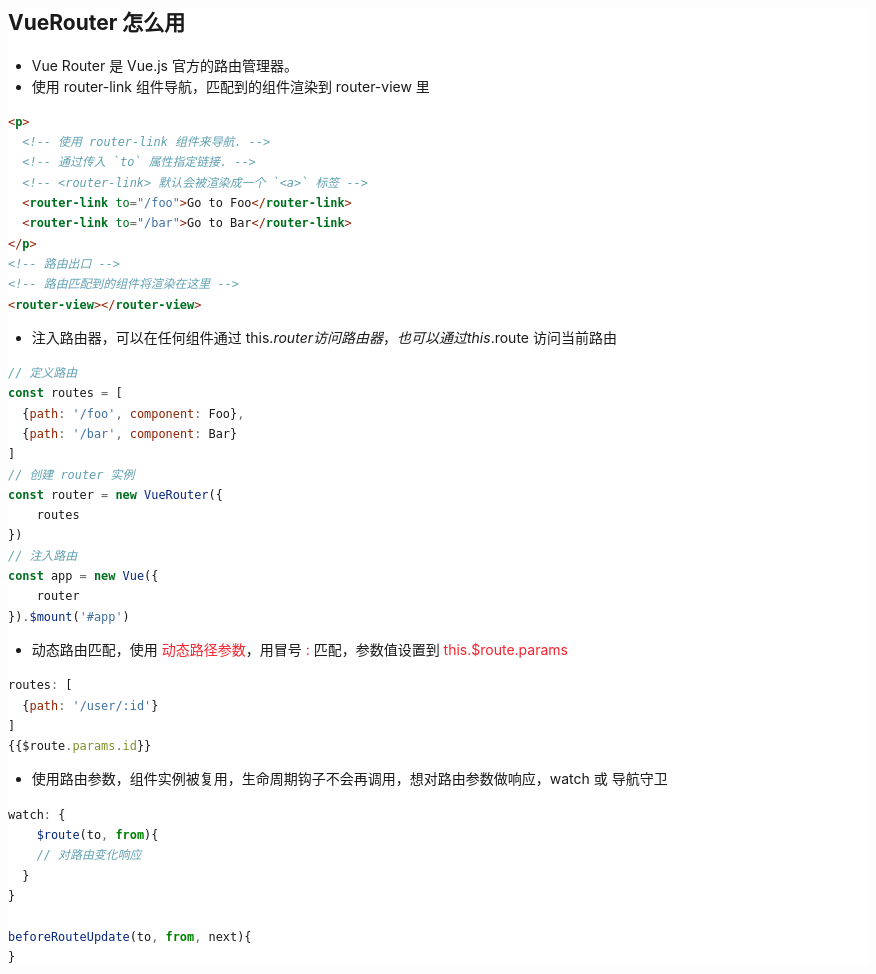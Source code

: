

## VueRouter 怎么用
+ Vue Router 是 Vue.js 官方的路由管理器。
+ 使用 router-link 组件导航，匹配到的组件渲染到 router-view 里

```html
<p>
  <!-- 使用 router-link 组件来导航. -->
  <!-- 通过传入 `to` 属性指定链接. -->
  <!-- <router-link> 默认会被渲染成一个 `<a>` 标签 -->
  <router-link to="/foo">Go to Foo</router-link>
  <router-link to="/bar">Go to Bar</router-link>
</p>
<!-- 路由出口 -->
<!-- 路由匹配到的组件将渲染在这里 -->
<router-view></router-view>
```

+ 注入路由器，可以在任何组件通过 this.$router 访问路由器，也可以通过 this.$route 访问当前路由

```javascript
// 定义路由
const routes = [
  {path: '/foo', component: Foo},
  {path: '/bar', component: Bar}
]
// 创建 router 实例
const router = new VueRouter({
	routes
})
// 注入路由
const app = new Vue({
	router
}).$mount('#app')
```

+ 动态路由匹配，使用 <font style="color:#F5222D;">动态路径参数</font>，用冒号 <font style="color:#F5222D;">:</font> 匹配，参数值设置到 <font style="color:#F5222D;">this.$route.params</font>

```javascript
routes: [
  {path: '/user/:id'}
]
{{$route.params.id}}
```

+ 使用路由参数，组件实例被复用，生命周期钩子不会再调用，想对路由参数做响应，watch 或 导航守卫

```javascript
watch: {
	$route(to, from){
  	// 对路由变化响应
  }
}

beforeRouteUpdate(to, from, next){
}
```
